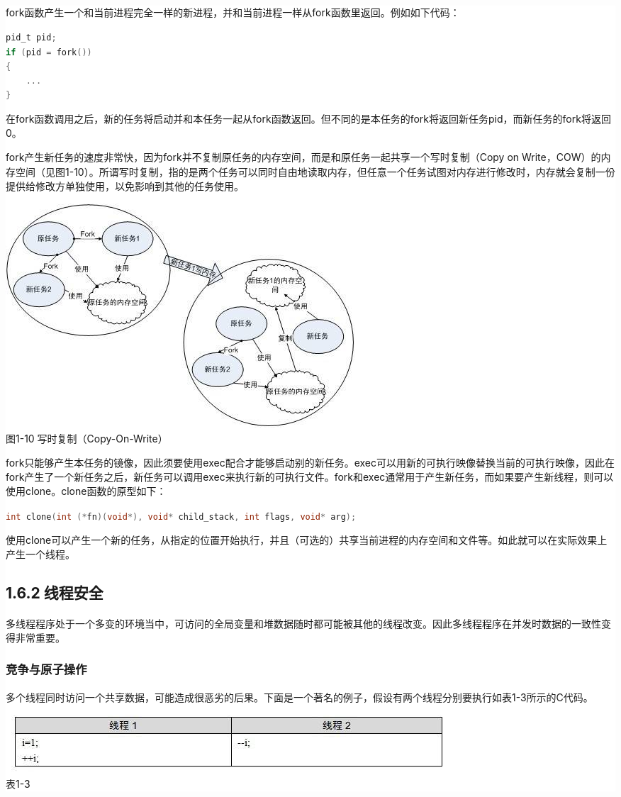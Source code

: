 fork函数产生一个和当前进程完全一样的新进程，并和当前进程一样从fork函数里返回。例如如下代码：

```c
pid_t pid;
if (pid = fork())
{
    ...
}
```

在fork函数调用之后，新的任务将启动并和本任务一起从fork函数返回。但不同的是本任务的fork将返回新任务pid，而新任务的fork将返回0。

fork产生新任务的速度非常快，因为fork并不复制原任务的内存空间，而是和原任务一起共享一个写时复制（Copy on Write，COW）的内存空间（见图1-10）。所谓写时复制，指的是两个任务可以同时自由地读取内存，但任意一个任务试图对内存进行修改时，内存就会复制一份提供给修改方单独使用，以免影响到其他的任务使用。

![图1-10 写时复制（Copy-On-Write）](images/1-10.jpg)\
图1-10 写时复制（Copy-On-Write）

fork只能够产生本任务的镜像，因此须要使用exec配合才能够启动别的新任务。exec可以用新的可执行映像替换当前的可执行映像，因此在fork产生了一个新任务之后，新任务可以调用exec来执行新的可执行文件。fork和exec通常用于产生新任务，而如果要产生新线程，则可以使用clone。clone函数的原型如下：

```c
int clone(int (*fn)(void*), void* child_stack, int flags, void* arg);
```

使用clone可以产生一个新的任务，从指定的位置开始执行，并且（可选的）共享当前进程的内存空间和文件等。如此就可以在实际效果上产生一个线程。

## 1.6.2 线程安全

多线程程序处于一个多变的环境当中，可访问的全局变量和堆数据随时都可能被其他的线程改变。因此多线程程序在并发时数据的一致性变得非常重要。

### 竞争与原子操作

多个线程同时访问一个共享数据，可能造成很恶劣的后果。下面是一个著名的例子，假设有两个线程分别要执行如表1-3所示的C代码。

![表1-3](images/1-0-3.jpg)\
表1-3

